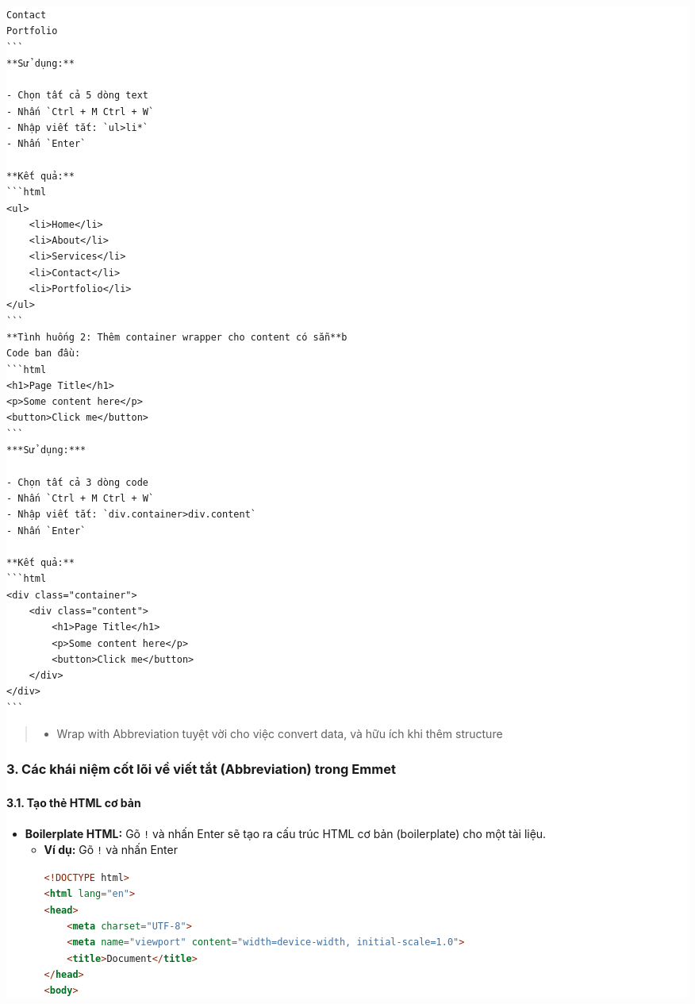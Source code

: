     Contact
    Portfolio
    ```
    **Sử dụng:**

    - Chọn tất cả 5 dòng text  
    - Nhấn `Ctrl + M Ctrl + W`  
    - Nhập viết tắt: `ul>li*`  
    - Nhấn `Enter`  

    **Kết quả:**
    ```html
    <ul>
        <li>Home</li>
        <li>About</li>
        <li>Services</li>
        <li>Contact</li>
        <li>Portfolio</li>
    </ul>
    ```
    **Tình huống 2: Thêm container wrapper cho content có sẵn**b  
    Code ban đầu:  
    ```html
    <h1>Page Title</h1>
    <p>Some content here</p>
    <button>Click me</button>
    ```
    ***Sử dụng:***

    - Chọn tất cả 3 dòng code
    - Nhấn `Ctrl + M Ctrl + W`
    - Nhập viết tắt: `div.container>div.content`
    - Nhấn `Enter`

    **Kết quả:**
    ```html
    <div class="container">
        <div class="content">
            <h1>Page Title</h1>
            <p>Some content here</p>
            <button>Click me</button>
        </div>
    </div>
    ```
>- Wrap with Abbreviation tuyệt vời cho việc convert data, và hữu ích khi thêm structure 
    

### 3. Các khái niệm cốt lõi về viết tắt (Abbreviation) trong Emmet

#### 3.1. Tạo thẻ HTML cơ bản
*   **Boilerplate HTML:** Gõ `!` và nhấn Enter sẽ tạo ra cấu trúc HTML cơ bản (boilerplate) cho một tài liệu.
    *   **Ví dụ:** Gõ `!` và nhấn Enter
        ```html
        <!DOCTYPE html>
        <html lang="en">
        <head>
            <meta charset="UTF-8">
            <meta name="viewport" content="width=device-width, initial-scale=1.0">
            <title>Document</title>
        </head>
        <body>
